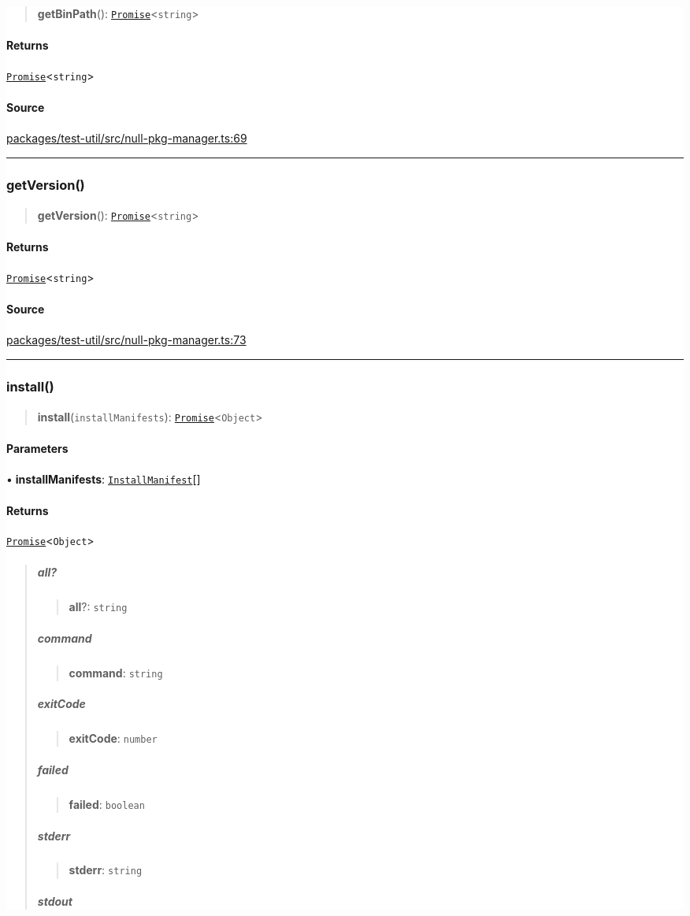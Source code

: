 > **getBinPath**(): [`Promise`]( https://developer.mozilla.org/docs/Web/JavaScript/Reference/Global_Objects/Promise )\<`string`\>

#### Returns

[`Promise`]( https://developer.mozilla.org/docs/Web/JavaScript/Reference/Global_Objects/Promise )\<`string`\>

#### Source

[packages/test-util/src/null-pkg-manager.ts:69](https://github.com/boneskull/midnight-smoker/blob/417858b/packages/test-util/src/null-pkg-manager.ts#L69)

***

### getVersion()

> **getVersion**(): [`Promise`]( https://developer.mozilla.org/docs/Web/JavaScript/Reference/Global_Objects/Promise )\<`string`\>

#### Returns

[`Promise`]( https://developer.mozilla.org/docs/Web/JavaScript/Reference/Global_Objects/Promise )\<`string`\>

#### Source

[packages/test-util/src/null-pkg-manager.ts:73](https://github.com/boneskull/midnight-smoker/blob/417858b/packages/test-util/src/null-pkg-manager.ts#L73)

***

### install()

> **install**(`installManifests`): [`Promise`]( https://developer.mozilla.org/docs/Web/JavaScript/Reference/Global_Objects/Promise )\<`Object`\>

#### Parameters

• **installManifests**: [`InstallManifest`](/api/midnight-smoker/midnight-smoker/pkg-manager/interfaces/installmanifest/)[]

#### Returns

[`Promise`]( https://developer.mozilla.org/docs/Web/JavaScript/Reference/Global_Objects/Promise )\<`Object`\>

> ##### all?
>
> > **all**?: `string`
>
> ##### command
>
> > **command**: `string`
>
> ##### exitCode
>
> > **exitCode**: `number`
>
> ##### failed
>
> > **failed**: `boolean`
>
> ##### stderr
>
> > **stderr**: `string`
>
> ##### stdout